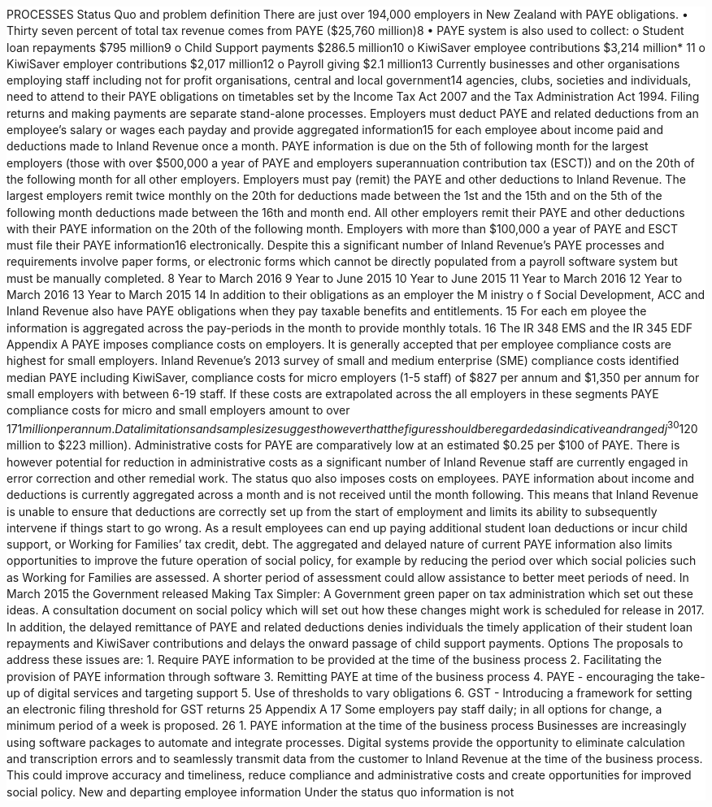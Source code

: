 PROCESSES Status Quo and problem definition There are just over 194,000 employers in New Zealand with PAYE obligations. • Thirty seven percent of total tax revenue comes from PAYE ($25,760 million)8 • PAYE system is also used to collect: o Student loan repayments $795 million9 o Child Support payments $286.5 million10 o KiwiSaver employee contributions $3,214 million\* 11 o KiwiSaver employer contributions $2,017 million12 o Payroll giving $2.1 million13 Currently businesses and other organisations employing staff including not for profit organisations, central and local government14 agencies, clubs, societies and individuals, need to attend to their PAYE obligations on timetables set by the Income Tax Act 2007 and the Tax Administration Act 1994. Filing returns and making payments are separate stand-alone processes. Employers must deduct PAYE and related deductions from an employee’s salary or wages each payday and provide aggregated information15 for each employee about income paid and deductions made to Inland Revenue once a month. PAYE information is due on the 5th of following month for the largest employers (those with over $500,000 a year of PAYE and employers superannuation contribution tax (ESCT)) and on the 20th of the following month for all other employers. Employers must pay (remit) the PAYE and other deductions to Inland Revenue. The largest employers remit twice monthly on the 20th for deductions made between the 1st and the 15th and on the 5th of the following month deductions made between the 16th and month end. All other employers remit their PAYE and other deductions with their PAYE information on the 20th of the following month. Employers with more than $100,000 a year of PAYE and ESCT must file their PAYE information16 electronically. Despite this a significant number of Inland Revenue’s PAYE processes and requirements involve paper forms, or electronic forms which cannot be directly populated from a payroll software system but must be manually completed. 8 Year to March 2016 9 Year to June 2015 10 Year to June 2015 11 Year to March 2016 12 Year to March 2016 13 Year to March 2015 14 In addition to their obligations as an employer the M inistry o f Social Development, ACC and Inland Revenue also have PAYE obligations when they pay taxable benefits and entitlements. 15 For each em ployee the information is aggregated across the pay-periods in the month to provide monthly totals. 16 The IR 348 EMS and the IR 345 EDF Appendix A PAYE imposes compliance costs on employers. It is generally accepted that per employee compliance costs are highest for small employers. Inland Revenue’s 2013 survey of small and medium enterprise (SME) compliance costs identified median PAYE including KiwiSaver, compliance costs for micro employers (1-5 staff) of $827 per annum and $1,350 per annum for small employers with between 6-19 staff. If these costs are extrapolated across the all employers in these segments PAYE compliance costs for micro and small employers amount to over $171 million per annum. Data limitations and sample size suggest however that the figures should be regarded as indicative and ranged j^30% ($120 million to $223 million). Administrative costs for PAYE are comparatively low at an estimated $0.25 per $100 of PAYE. There is however potential for reduction in administrative costs as a significant number of Inland Revenue staff are currently engaged in error correction and other remedial work. The status quo also imposes costs on employees. PAYE information about income and deductions is currently aggregated across a month and is not received until the month following. This means that Inland Revenue is unable to ensure that deductions are correctly set up from the start of employment and limits its ability to subsequently intervene if things start to go wrong. As a result employees can end up paying additional student loan deductions or incur child support, or Working for Families’ tax credit, debt. The aggregated and delayed nature of current PAYE information also limits opportunities to improve the future operation of social policy, for example by reducing the period over which social policies such as Working for Families are assessed. A shorter period of assessment could allow assistance to better meet periods of need. In March 2015 the Government released Making Tax Simpler: A Government green paper on tax administration which set out these ideas. A consultation document on social policy which will set out how these changes might work is scheduled for release in 2017. In addition, the delayed remittance of PAYE and related deductions denies individuals the timely application of their student loan repayments and KiwiSaver contributions and delays the onward passage of child support payments. Options The proposals to address these issues are: 1. Require PAYE information to be provided at the time of the business process 2. Facilitating the provision of PAYE information through software 3. Remitting PAYE at time of the business process 4. PAYE - encouraging the take-up of digital services and targeting support 5. Use of thresholds to vary obligations 6. GST - Introducing a framework for setting an electronic filing threshold for GST returns 25 Appendix A 17 Some employers pay staff daily; in all options for change, a minimum period of a week is proposed. 26 1. PAYE information at the time of the business process Businesses are increasingly using software packages to automate and integrate processes. Digital systems provide the opportunity to eliminate calculation and transcription errors and to seamlessly transmit data from the customer to Inland Revenue at the time of the business process. This could improve accuracy and timeliness, reduce compliance and administrative costs and create opportunities for improved social policy. New and departing employee information Under the status quo information is not